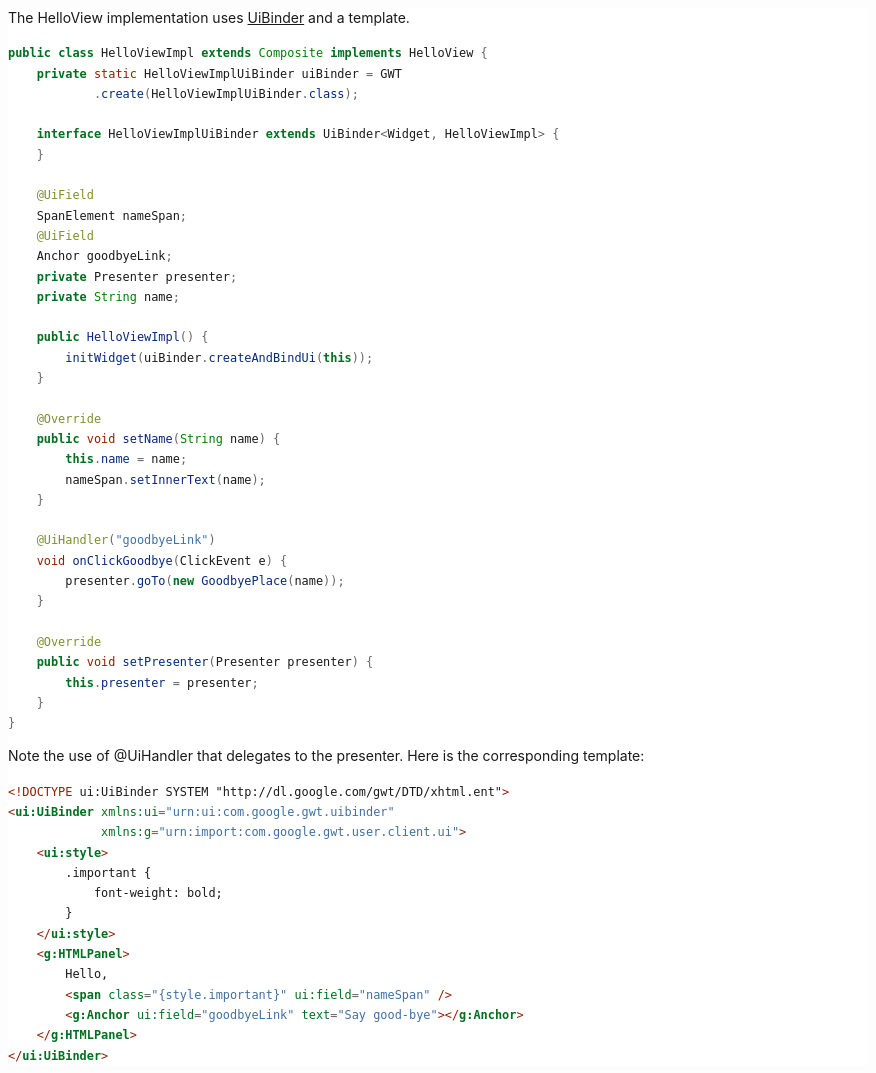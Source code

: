 The HelloView implementation uses
[UiBinder](DevGuideUiBinder.html)
and a template.

```java
public class HelloViewImpl extends Composite implements HelloView {
    private static HelloViewImplUiBinder uiBinder = GWT
            .create(HelloViewImplUiBinder.class);

    interface HelloViewImplUiBinder extends UiBinder<Widget, HelloViewImpl> {
    }

    @UiField
    SpanElement nameSpan;
    @UiField
    Anchor goodbyeLink;
    private Presenter presenter;
    private String name;

    public HelloViewImpl() {
        initWidget(uiBinder.createAndBindUi(this));
    }

    @Override
    public void setName(String name) {
        this.name = name;
        nameSpan.setInnerText(name);
    }

    @UiHandler("goodbyeLink")
    void onClickGoodbye(ClickEvent e) {
        presenter.goTo(new GoodbyePlace(name));
    }

    @Override
    public void setPresenter(Presenter presenter) {
        this.presenter = presenter;
    }
}
```

Note the use of @UiHandler that delegates to the presenter.
Here is the corresponding template:

```html
<!DOCTYPE ui:UiBinder SYSTEM "http://dl.google.com/gwt/DTD/xhtml.ent">
<ui:UiBinder xmlns:ui="urn:ui:com.google.gwt.uibinder"
             xmlns:g="urn:import:com.google.gwt.user.client.ui">
    <ui:style>
        .important {
            font-weight: bold;
        }
    </ui:style>
    <g:HTMLPanel>
        Hello,
        <span class="{style.important}" ui:field="nameSpan" />
        <g:Anchor ui:field="goodbyeLink" text="Say good-bye"></g:Anchor>
    </g:HTMLPanel>
</ui:UiBinder>
```
